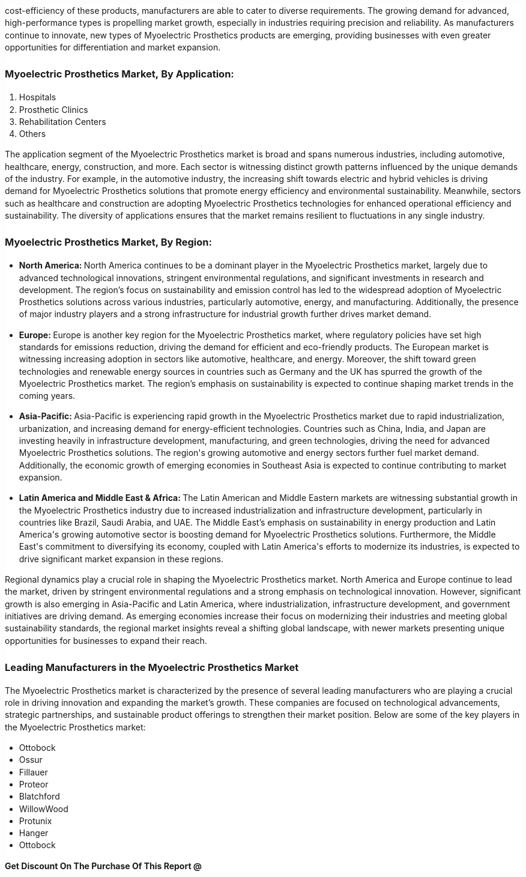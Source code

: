 cost-efficiency of these products, manufacturers are able to cater to diverse requirements. The growing demand for advanced, high-performance types is propelling market growth, especially in industries requiring precision and reliability. As manufacturers continue to innovate, new types of Myoelectric Prosthetics products are emerging, providing businesses with even greater opportunities for differentiation and market expansion.</p><h3>Myoelectric Prosthetics Market,&nbsp;By Application:</h3><ol><li>Hospitals<li> Prosthetic Clinics<li> Rehabilitation Centers<li> Others</li></ol><p>The application segment of the Myoelectric Prosthetics market is broad and spans numerous industries, including automotive, healthcare, energy, construction, and more. Each sector is witnessing distinct growth patterns influenced by the unique demands of the industry. For example, in the automotive industry, the increasing shift towards electric and hybrid vehicles is driving demand for Myoelectric Prosthetics solutions that promote energy efficiency and environmental sustainability. Meanwhile, sectors such as healthcare and construction are adopting Myoelectric Prosthetics technologies for enhanced operational efficiency and sustainability. The diversity of applications ensures that the market remains resilient to fluctuations in any single industry.</p><h3>Myoelectric Prosthetics Market, By Region:</h3><ul><li><p><strong>North America:&nbsp;</strong>North America continues to be a dominant player in the Myoelectric Prosthetics market, largely due to advanced technological innovations, stringent environmental regulations, and significant investments in research and development. The region&rsquo;s focus on sustainability and emission control has led to the widespread adoption of Myoelectric Prosthetics solutions across various industries, particularly automotive, energy, and manufacturing. Additionally, the presence of major industry players and a strong infrastructure for industrial growth further drives market demand.</p></li><li><p><strong><strong>Europe:&nbsp;</strong></strong>Europe is another key region for the Myoelectric Prosthetics market, where regulatory policies have set high standards for emissions reduction, driving the demand for efficient and eco-friendly products. The European market is witnessing increasing adoption in sectors like automotive, healthcare, and energy. Moreover, the shift toward green technologies and renewable energy sources in countries such as Germany and the UK has spurred the growth of the Myoelectric Prosthetics market. The region&rsquo;s emphasis on sustainability is expected to continue shaping market trends in the coming years.</p></li><li><p><strong><strong>Asia-Pacific:&nbsp;</strong></strong>Asia-Pacific is experiencing rapid growth in the Myoelectric Prosthetics market due to rapid industrialization, urbanization, and increasing demand for energy-efficient technologies. Countries such as China, India, and Japan are investing heavily in infrastructure development, manufacturing, and green technologies, driving the need for advanced Myoelectric Prosthetics solutions. The region's growing automotive and energy sectors further fuel market demand. Additionally, the economic growth of emerging economies in Southeast Asia is expected to continue contributing to market expansion.</p></li><li><p><strong><strong>Latin America and Middle East &amp; Africa:&nbsp;</strong></strong>The Latin American and Middle Eastern markets are witnessing substantial growth in the Myoelectric Prosthetics industry due to increased industrialization and infrastructure development, particularly in countries like Brazil, Saudi Arabia, and UAE. The Middle East&rsquo;s emphasis on sustainability in energy production and Latin America's growing automotive sector is boosting demand for Myoelectric Prosthetics solutions. Furthermore, the Middle East's commitment to diversifying its economy, coupled with Latin America's efforts to modernize its industries, is expected to drive significant market expansion in these regions.</p></li></ul><p>Regional dynamics play a crucial role in shaping the Myoelectric Prosthetics market. North America and Europe continue to lead the market, driven by stringent environmental regulations and a strong emphasis on technological innovation. However, significant growth is also emerging in Asia-Pacific and Latin America, where industrialization, infrastructure development, and government initiatives are driving demand. As emerging economies increase their focus on modernizing their industries and meeting global sustainability standards, the regional market insights reveal a shifting global landscape, with newer markets presenting unique opportunities for businesses to expand their reach.</p><h3><strong>Leading Manufacturers in the Myoelectric Prosthetics Market</strong></h3><p>The Myoelectric Prosthetics market is characterized by the presence of several leading manufacturers who are playing a crucial role in driving innovation and expanding the market&rsquo;s growth. These companies are focused on technological advancements, strategic partnerships, and sustainable product offerings to strengthen their market position. Below are some of the key players in the Myoelectric Prosthetics market:</p></div><div class="article-main__content" data-test-id="publishing-text-block"><ul><li><span class="">Ottobock<li> Ossur<li> Fillauer<li> Proteor<li> Blatchford<li> WillowWood<li> Protunix<li> Hanger<li> Ottobock</span></li></ul></div><div class="article-main__content" data-test-id="publishing-text-block"><p><span class="font-[700]"><strong>Get Discount On The Purchase Of This Report @</strong>